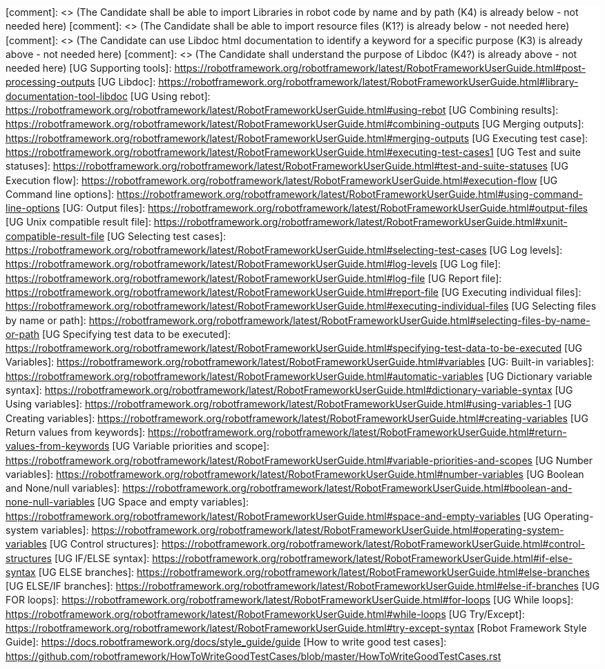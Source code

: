 [UG Loop control BREAK/CONTINUE]: https://robotframework.org/robotframework/latest/RobotFrameworkUserGuide.html#loop-control-using-break-and-continue
[UG Inline if]: https://robotframework.org/robotframework/latest/RobotFrameworkUserGuide.html#inline-if-1
[UG Evaluating expressions]: https://robotframework.org/robotframework/latest/RobotFrameworkUserGuide.html#evaluating-expressions
[UG Using test libraries]: https://robotframework.org/robotframework/latest/RobotFrameworkUserGuide.html#using-test-libraries
[UG Importing libraries]: https://robotframework.org/robotframework/latest/RobotFrameworkUserGuide.html#importing-libraries
[UG Using library name]: https://robotframework.org/robotframework/latest/RobotFrameworkUserGuide.html#using-library-name
[UG Using physical path to library]: https://robotframework.org/robotframework/latest/RobotFrameworkUserGuide.html#using-physical-path-to-library
[BuiltIn Library]: https://robotframework.org/robotframework/latest/libraries/BuiltIn.html
[UG Standard libraries]: https://robotframework.org/robotframework/latest/RobotFrameworkUserGuide.html#standard-libraries
[UG External libraries]: https://robotframework.org/robotframework/latest/RobotFrameworkUserGuide.html#external-libraries
[RF Org resources]:https://robotframework.org/#resources
[UG Library documentation tool]: https://robotframework.org/robotframework/latest/RobotFrameworkUserGuide.html#library-documentation-tool-libdoc
[UG Resource files]: https://robotframework.org/robotframework/latest/RobotFrameworkUserGuide.html#resource-files
[UG Taking resource files into use]: https://robotframework.org/robotframework/latest/RobotFrameworkUserGuide.html#taking-resource-files-into-use
[UG Resource file structure]: https://robotframework.org/robotframework/latest/RobotFrameworkUserGuide.html#resource-file-structure
[UG User keyword syntax]: https://robotframework.org/robotframework/latest/RobotFrameworkUserGuide.html#basic-syntax-2
[UG Settings in keyword section]: https://robotframework.org/robotframework/latest/RobotFrameworkUserGuide.html#settings-in-the-keyword-section
[UG Embedding arguments into keyword name]: https://robotframework.org/robotframework/latest/RobotFrameworkUserGuide.html#embedding-arguments-into-keyword-name
[UG User keyword return values]: https://robotframework.org/robotframework/latest/RobotFrameworkUserGuide.html#user-keyword-return-values
[UG User keyword arguments]: https://robotframework.org/robotframework/latest/RobotFrameworkUserGuide.html#user-keyword-arguments
[UG Default values with user keywords]: https://robotframework.org/robotframework/latest/RobotFrameworkUserGuide.html#default-values-with-user-keywords
[UG Creating test suites]: https://robotframework.org/robotframework/latest/RobotFrameworkUserGuide.html#creating-test-suites
[UG Suite files]: https://robotframework.org/robotframework/latest/RobotFrameworkUserGuide.html#suite-files
[UG Suite directories]: https://robotframework.org/robotframework/latest/RobotFrameworkUserGuide.html#suite-directories
[UG Suite initialization files]: https://robotframework.org/robotframework/latest/RobotFrameworkUserGuide.html#suite-initialization-files
[UG Suite setup and teardown]: https://robotframework.org/robotframework/latest/RobotFrameworkUserGuide.html#suite-setup-and-teardown
[UG Suite documentation]: https://robotframework.org/robotframework/latest/RobotFrameworkUserGuide.html#suite-documentation
[UG Test case syntax]: https://robotframework.org/robotframework/latest/RobotFrameworkUserGuide.html#test-case-syntax
[UG Keyword driven style]: https://robotframework.org/robotframework/latest/RobotFrameworkUserGuide.html#keyword-driven-style
[UG Data-driven style]: https://robotframework.org/robotframework/latest/RobotFrameworkUserGuide.html#data-driven-style
[UG BDD style]: https://robotframework.org/robotframework/latest/RobotFrameworkUserGuide.html#behavior-driven-style
[UG Using test libraries]: https://robotframework.org/robotframework/latest/RobotFrameworkUserGuide.html#using-test-libraries
[UG Using resources and variable files]: https://robotframework.org/robotframework/latest/RobotFrameworkUserGuide.html#resource-and-variable-files  
[UG Using arguments]: https://robotframework.org/robotframework/latest/RobotFrameworkUserGuide.html#using-arguments
[UG Embedding argument into keyword names]: https://robotframework.org/robotframework/latest/RobotFrameworkUserGuide.html#embedding-arguments-into-keyword-name
[UG Setup and teardown]: https://robotframework.org/robotframework/latest/RobotFrameworkUserGuide.html#test-setup-and-teardown
[UG Continue on failure]: https://robotframework.org/robotframework/latest/RobotFrameworkUserGuide.html#continuing-on-failure
[UG Test case naming and documentation]: https://robotframework.org/robotframework/latest/RobotFrameworkUserGuide.html#test-case-name-and-documentation
[UG Dividing data to several rows]: https://robotframework.org/robotframework/latest/RobotFrameworkUserGuide.html#dividing-data-to-several-rows
[UG Tagging test cases]: https://robotframework.org/robotframework/latest/RobotFrameworkUserGuide.html#tagging-test-cases
[UG Escaping]:https://robotframework.org/robotframework/latest/RobotFrameworkUserGuide.html#escaping
[UG Positional arguments]: https://robotframework.org/robotframework/latest/RobotFrameworkUserGuide.html#positional-arguments
[UG Named arguments]: https://robotframework.org/robotframework/latest/RobotFrameworkUserGuide.html#named-arguments
[UG Introduction]: https://robotframework.org/robotframework/latest/RobotFrameworkUserGuide.html#introduction
[UG High level architecture]: https://robotframework.org/robotframework/latest/RobotFrameworkUserGuide.html#high-level-architecture
[UG Installation instructions]:https://robotframework.org/robotframework/latest/RobotFrameworkUserGuide.html#installation-instructions
[UG Creating tasks]: https://robotframework.org/robotframework/latest/RobotFrameworkUserGuide.html#creating-tasks

[comment]: <> (The Candidate shall be able to import Libraries in robot code by name and by path (K4) is already below - not needed here)
[comment]: <> (The Candidate shall be able to import resource files (K1?) is already below - not needed here)
[comment]: <> (The Candidate can use Libdoc html documentation to identify a keyword for a specific purpose (K3) is already above - not needed here)
[comment]: <> (The Candidate shall understand the purpose of Libdoc (K4?) is already above - not needed here)
[UG Supporting tools]: https://robotframework.org/robotframework/latest/RobotFrameworkUserGuide.html#post-processing-outputs
[UG Libdoc]: https://robotframework.org/robotframework/latest/RobotFrameworkUserGuide.html#library-documentation-tool-libdoc
[UG Using rebot]: https://robotframework.org/robotframework/latest/RobotFrameworkUserGuide.html#using-rebot
[UG Combining results]: https://robotframework.org/robotframework/latest/RobotFrameworkUserGuide.html#combining-outputs
[UG Merging outputs]: https://robotframework.org/robotframework/latest/RobotFrameworkUserGuide.html#merging-outputs
[UG Executing test case]: https://robotframework.org/robotframework/latest/RobotFrameworkUserGuide.html#executing-test-cases1
[UG Test and suite statuses]: https://robotframework.org/robotframework/latest/RobotFrameworkUserGuide.html#test-and-suite-statuses
[UG Execution flow]: https://robotframework.org/robotframework/latest/RobotFrameworkUserGuide.html#execution-flow
[UG Command line options]: https://robotframework.org/robotframework/latest/RobotFrameworkUserGuide.html#using-command-line-options
[UG: Output files]: https://robotframework.org/robotframework/latest/RobotFrameworkUserGuide.html#output-files
[UG Unix compatible result file]: https://robotframework.org/robotframework/latest/RobotFrameworkUserGuide.html#xunit-compatible-result-file
[UG Selecting test cases]: https://robotframework.org/robotframework/latest/RobotFrameworkUserGuide.html#selecting-test-cases
[UG Log levels]: https://robotframework.org/robotframework/latest/RobotFrameworkUserGuide.html#log-levels
[UG Log file]: https://robotframework.org/robotframework/latest/RobotFrameworkUserGuide.html#log-file
[UG Report file]: https://robotframework.org/robotframework/latest/RobotFrameworkUserGuide.html#report-file
[UG Executing individual files]: https://robotframework.org/robotframework/latest/RobotFrameworkUserGuide.html#executing-individual-files
[UG Selecting files by name or path]: https://robotframework.org/robotframework/latest/RobotFrameworkUserGuide.html#selecting-files-by-name-or-path
[UG Specifying test data to be executed]: https://robotframework.org/robotframework/latest/RobotFrameworkUserGuide.html#specifying-test-data-to-be-executed
[UG Variables]: https://robotframework.org/robotframework/latest/RobotFrameworkUserGuide.html#variables
[UG: Built-in variables]: https://robotframework.org/robotframework/latest/RobotFrameworkUserGuide.html#automatic-variables
[UG Dictionary variable syntax]: https://robotframework.org/robotframework/latest/RobotFrameworkUserGuide.html#dictionary-variable-syntax
[UG Using variables]: https://robotframework.org/robotframework/latest/RobotFrameworkUserGuide.html#using-variables-1
[UG Creating variables]: https://robotframework.org/robotframework/latest/RobotFrameworkUserGuide.html#creating-variables
[UG Return values from keywords]: https://robotframework.org/robotframework/latest/RobotFrameworkUserGuide.html#return-values-from-keywords
[UG Variable priorities and scope]: https://robotframework.org/robotframework/latest/RobotFrameworkUserGuide.html#variable-priorities-and-scopes
[UG Number variables]: https://robotframework.org/robotframework/latest/RobotFrameworkUserGuide.html#number-variables
[UG Boolean and None/null variables]: https://robotframework.org/robotframework/latest/RobotFrameworkUserGuide.html#boolean-and-none-null-variables
[UG Space and empty variables]: https://robotframework.org/robotframework/latest/RobotFrameworkUserGuide.html#space-and-empty-variables
[UG Operating-system variables]: https://robotframework.org/robotframework/latest/RobotFrameworkUserGuide.html#operating-system-variables
[UG Control structures]: https://robotframework.org/robotframework/latest/RobotFrameworkUserGuide.html#control-structures
[UG IF/ELSE syntax]: https://robotframework.org/robotframework/latest/RobotFrameworkUserGuide.html#if-else-syntax
[UG ELSE branches]: https://robotframework.org/robotframework/latest/RobotFrameworkUserGuide.html#else-branches
[UG ELSE/IF branches]: https://robotframework.org/robotframework/latest/RobotFrameworkUserGuide.html#else-if-branches
[UG FOR loops]: https://robotframework.org/robotframework/latest/RobotFrameworkUserGuide.html#for-loops
[UG While loops]: https://robotframework.org/robotframework/latest/RobotFrameworkUserGuide.html#while-loops
[UG Try/Except]: https://robotframework.org/robotframework/latest/RobotFrameworkUserGuide.html#try-except-syntax
[Robot Framework Style Guide]: https://docs.robotframework.org/docs/style_guide/guide
[How to write good test cases]: https://github.com/robotframework/HowToWriteGoodTestCases/blob/master/HowToWriteGoodTestCases.rst